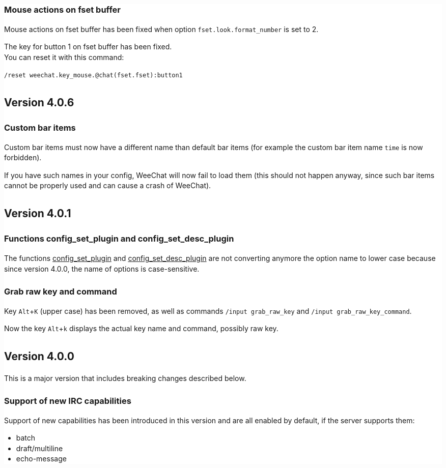 ### Mouse actions on fset buffer

Mouse actions on fset buffer has been fixed when option `fset.look.format_number`
is set to 2.

The key for button 1 on fset buffer has been fixed.\
You can reset it with this command:

```text
/reset weechat.key_mouse.@chat(fset.fset):button1
```

## Version 4.0.6

### Custom bar items

Custom bar items must now have a different name than default bar items
(for example the custom bar item name `time` is now forbidden).

If you have such names in your config, WeeChat will now fail to load them
(this should not happen anyway, since such bar items cannot be properly used
and can cause a crash of WeeChat).

## Version 4.0.1

### Functions config_set_plugin and config_set_desc_plugin

The functions [config_set_plugin](https://weechat.org/doc/weechat/plugin/#_config_set_plugin)
and [config_set_desc_plugin](https://weechat.org/doc/weechat/plugin/#_config_set_desc_plugin)
are not converting anymore the option name to lower case because since version 4.0.0,
the name of options is case-sensitive.

### Grab raw key and command

Key `Alt`+`K` (upper case) has been removed, as well as commands
`/input grab_raw_key` and `/input grab_raw_key_command`.

Now the key `Alt`+`k` displays the actual key name and command, possibly
raw key.

## Version 4.0.0

This is a major version that includes breaking changes described below.

### Support of new IRC capabilities

Support of new capabilities has been introduced in this version and are all
enabled by default, if the server supports them:

- batch
- draft/multiline
- echo-message
